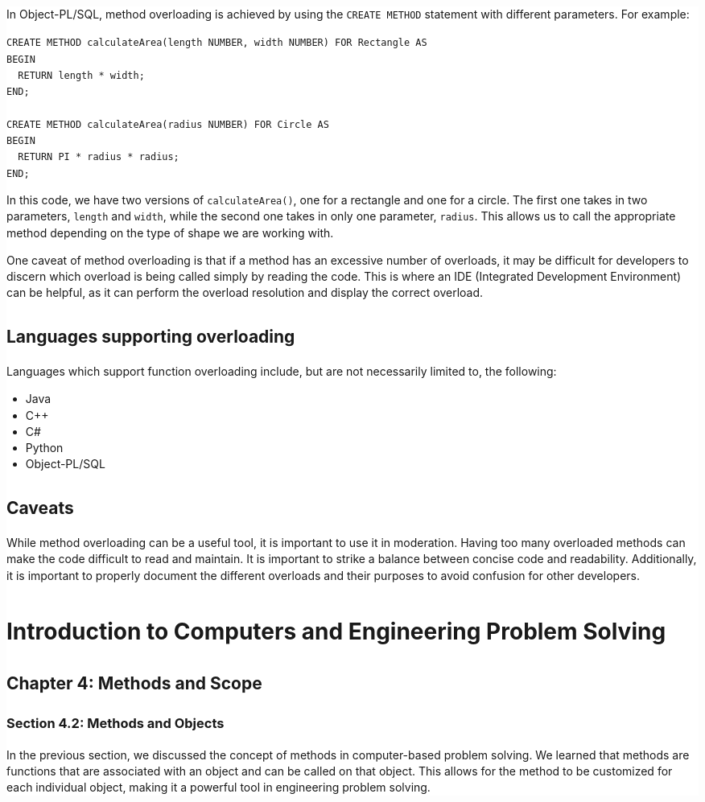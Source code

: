 In Object-PL/SQL, method overloading is achieved by using the `CREATE METHOD` statement with different parameters. For example:

```
CREATE METHOD calculateArea(length NUMBER, width NUMBER) FOR Rectangle AS
BEGIN
  RETURN length * width;
END;

CREATE METHOD calculateArea(radius NUMBER) FOR Circle AS
BEGIN
  RETURN PI * radius * radius;
END;
```

In this code, we have two versions of `calculateArea()`, one for a rectangle and one for a circle. The first one takes in two parameters, `length` and `width`, while the second one takes in only one parameter, `radius`. This allows us to call the appropriate method depending on the type of shape we are working with.

One caveat of method overloading is that if a method has an excessive number of overloads, it may be difficult for developers to discern which overload is being called simply by reading the code. This is where an IDE (Integrated Development Environment) can be helpful, as it can perform the overload resolution and display the correct overload.

## Languages supporting overloading

Languages which support function overloading include, but are not necessarily limited to, the following:

- Java
- C++
- C#
- Python
- Object-PL/SQL

## Caveats

While method overloading can be a useful tool, it is important to use it in moderation. Having too many overloaded methods can make the code difficult to read and maintain. It is important to strike a balance between concise code and readability. Additionally, it is important to properly document the different overloads and their purposes to avoid confusion for other developers.


# Introduction to Computers and Engineering Problem Solving

## Chapter 4: Methods and Scope

### Section 4.2: Methods and Objects

In the previous section, we discussed the concept of methods in computer-based problem solving. We learned that methods are functions that are associated with an object and can be called on that object. This allows for the method to be customized for each individual object, making it a powerful tool in engineering problem solving.
